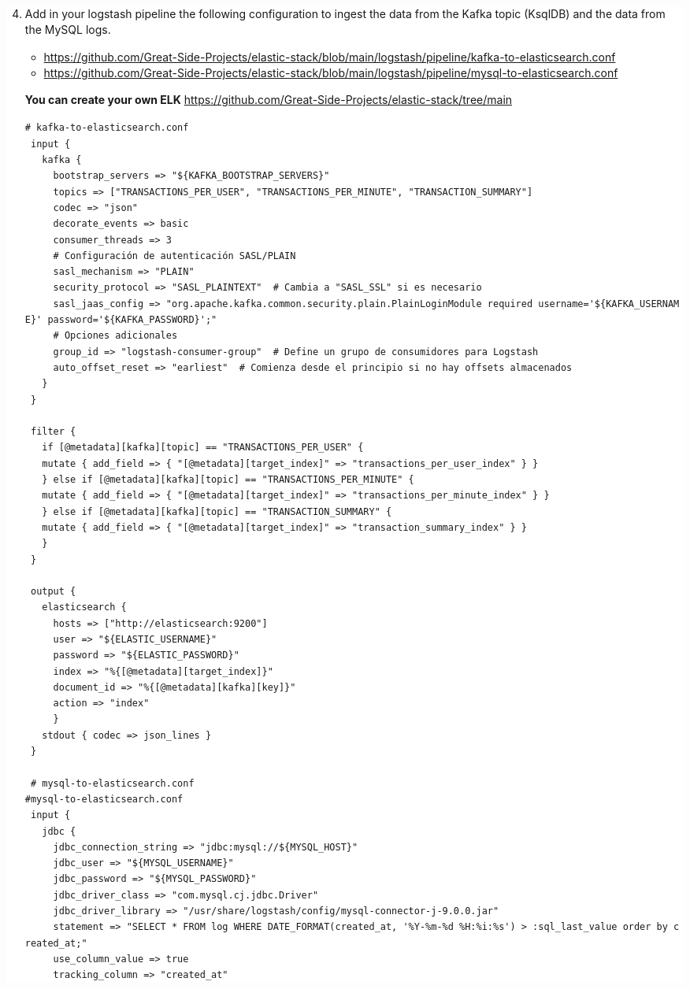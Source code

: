 
4. Add in your logstash pipeline the following configuration to ingest the data from the Kafka topic (KsqlDB) and the data from the MySQL logs.
   - https://github.com/Great-Side-Projects/elastic-stack/blob/main/logstash/pipeline/kafka-to-elasticsearch.conf
   - https://github.com/Great-Side-Projects/elastic-stack/blob/main/logstash/pipeline/mysql-to-elasticsearch.conf
   
   **You can create your own ELK** https://github.com/Great-Side-Projects/elastic-stack/tree/main
   ```properties
   # kafka-to-elasticsearch.conf
    input {
      kafka {
        bootstrap_servers => "${KAFKA_BOOTSTRAP_SERVERS}"
        topics => ["TRANSACTIONS_PER_USER", "TRANSACTIONS_PER_MINUTE", "TRANSACTION_SUMMARY"]
        codec => "json"
        decorate_events => basic
        consumer_threads => 3
        # Configuración de autenticación SASL/PLAIN
        sasl_mechanism => "PLAIN"
        security_protocol => "SASL_PLAINTEXT"  # Cambia a "SASL_SSL" si es necesario
        sasl_jaas_config => "org.apache.kafka.common.security.plain.PlainLoginModule required username='${KAFKA_USERNAME}' password='${KAFKA_PASSWORD}';"
        # Opciones adicionales
        group_id => "logstash-consumer-group"  # Define un grupo de consumidores para Logstash
        auto_offset_reset => "earliest"  # Comienza desde el principio si no hay offsets almacenados
      }
    }
    
    filter {
      if [@metadata][kafka][topic] == "TRANSACTIONS_PER_USER" {
      mutate { add_field => { "[@metadata][target_index]" => "transactions_per_user_index" } }
      } else if [@metadata][kafka][topic] == "TRANSACTIONS_PER_MINUTE" {
      mutate { add_field => { "[@metadata][target_index]" => "transactions_per_minute_index" } }
      } else if [@metadata][kafka][topic] == "TRANSACTION_SUMMARY" {
      mutate { add_field => { "[@metadata][target_index]" => "transaction_summary_index" } }
      }
    }
    
    output {
      elasticsearch {
        hosts => ["http://elasticsearch:9200"]
        user => "${ELASTIC_USERNAME}"
        password => "${ELASTIC_PASSWORD}"
        index => "%{[@metadata][target_index]}"
        document_id => "%{[@metadata][kafka][key]}"
        action => "index"
        }
      stdout { codec => json_lines }
    }
   
    # mysql-to-elasticsearch.conf
   #mysql-to-elasticsearch.conf
    input {
      jdbc {
        jdbc_connection_string => "jdbc:mysql://${MYSQL_HOST}"
        jdbc_user => "${MYSQL_USERNAME}"
        jdbc_password => "${MYSQL_PASSWORD}"
        jdbc_driver_class => "com.mysql.cj.jdbc.Driver"
        jdbc_driver_library => "/usr/share/logstash/config/mysql-connector-j-9.0.0.jar"
        statement => "SELECT * FROM log WHERE DATE_FORMAT(created_at, '%Y-%m-%d %H:%i:%s') > :sql_last_value order by created_at;"
        use_column_value => true
        tracking_column => "created_at"
   ```

[contributors-shield]: https://img.shields.io/github/contributors/othneildrew/Best-README-Template.svg?style=for-the-badge
[contributors-url]: https://github.com/Great-Side-Projects/real-time-payment-dashboard/graphs/contributors
[forks-shield]: https://img.shields.io/github/forks/othneildrew/Best-README-Template.svg?style=for-the-badge
[forks-url]: https://github.com/Great-Side-Projects/real-time-payment-dashboard/forks
[stars-shield]: https://img.shields.io/github/stars/othneildrew/Best-README-Template.svg?style=for-the-badge
[stars-url]: https://github.com/Great-Side-Projects/real-time-payment-dashboard/stargazers
[issues-shield]: https://img.shields.io/github/issues/othneildrew/
[issues-url]: https://github.com/Great-Side-Projects/real-time-payment-dashboard/issues
[license-shield]: https://img.shields.io/github/license/othneildrew/Best-README-Template.svg?style=for-the-badge
[license-url]: https://github.com/Great-Side-Projects/real-time-payment-dashboard/blob/main/LICENSE
[linkedin-shield]: https://img.shields.io/badge/-LinkedIn-black.svg?style=for-the-badge&logo=linkedin&colorB=555
[linkedin-url]: https://www.linkedin.com/in/angelmoralesb/
[product-screenshot-UI]: images/screenshotUI.png
[DockerImage]: https://img.shields.io/badge/Docker-0db7ed?style=for-the-badge&logo=docker&logoColor=white
[architecture-diagram]: images/architecture-diagram1.png
[architecture-diagram2]: images/architecture-diagram2.svg
[product-screenshot-UI2]: images/screenshotUI2.png
[product-screenshot-UI3]: images/screenshotUI3.png
[product-screenshot-UI4]: images/screenshotUI4.png
[product-screenshot-UI5]: images/screenshotUI5.png
[product-screenshot-UI6]: images/screenshotUI6.png
[product-HA]: images/HA.webp
[product-ksql-flow]: images/ksqldb_flow.png
[Advanced Real-Time Payment Processing Dashboard]: /images/Advanced%20Real-Time%20Payment%20Processing%20Dashboard.png